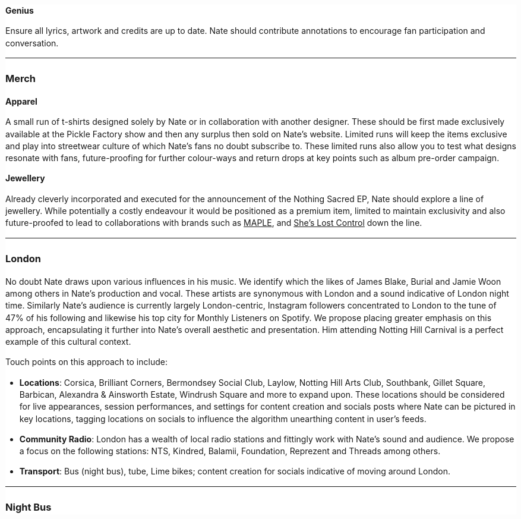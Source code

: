 **Genius**

Ensure all lyrics, artwork and credits are up to date. Nate should contribute annotations to encourage fan participation and conversation.

---

### Merch

**Apparel**

A small run of t-shirts designed solely by Nate or in collaboration with another designer. These should be first made exclusively available at the Pickle Factory show and then any surplus then sold on Nate’s website. Limited runs will keep the items exclusive and play into streetwear culture of which Nate’s fans no doubt subscribe to. These limited runs also allow you to test what designs resonate with fans, future-proofing for further colour-ways and return drops at key points such as album pre-order campaign.

**Jewellery**

Already cleverly incorporated and executed for the announcement of the Nothing Sacred EP, Nate should explore a line of jewellery. While potentially a costly endeavour it would be positioned as a premium item, limited to maintain exclusivity and also future-proofed to lead to collaborations with brands such as [MAPLE](https://www.mapleco.ca/), and [She’s Lost Control](https://sheslostcontrol.co.uk/) down the line. 

---

### London

No doubt Nate draws upon various influences in his music. We identify which the likes of James Blake, Burial and Jamie Woon among others in Nate’s production and vocal. These artists are synonymous with London and a sound indicative of London night time. Similarly Nate’s audience is currently largely London-centric, Instagram followers concentrated to London to the tune of 47% of his following and likewise his top city for Monthly Listeners on Spotify. We propose placing greater emphasis on this approach, encapsulating it further into Nate’s overall aesthetic and presentation. Him attending Notting Hill Carnival is a perfect example of this cultural context. 

Touch points on this approach to include:

- **Locations**: Corsica, Brilliant Corners, Bermondsey Social Club, Laylow, Notting Hill Arts Club, Southbank, Gillet Square, Barbican, Alexandra & Ainsworth Estate, Windrush Square and more to expand upon. These locations should be considered for live appearances, session performances, and settings for content creation and socials posts where Nate can be pictured in key locations, tagging locations on socials to influence the algorithm unearthing content in user’s feeds.

- **Community Radio**: London has a wealth of local radio stations and fittingly work with Nate’s sound and audience. We propose a focus on the following stations: NTS, Kindred, Balamii, Foundation, Reprezent and Threads among others.

- **Transport**: Bus (night bus), tube, Lime bikes; content creation for socials indicative of moving around London.

---

### Night Bus
